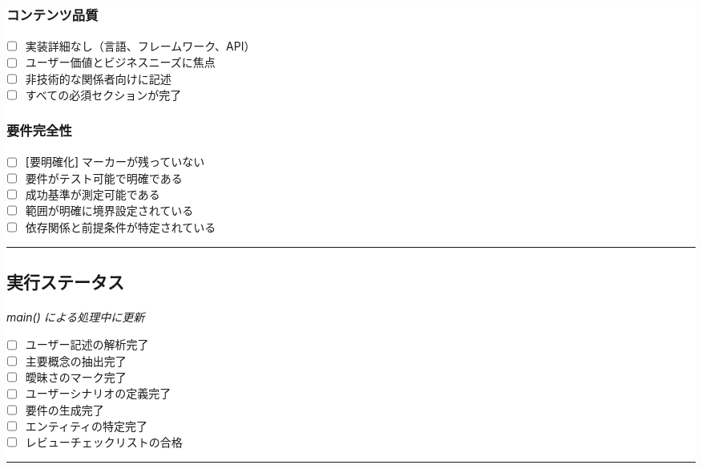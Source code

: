 ### コンテンツ品質
- [ ] 実装詳細なし（言語、フレームワーク、API）
- [ ] ユーザー価値とビジネスニーズに焦点
- [ ] 非技術的な関係者向けに記述
- [ ] すべての必須セクションが完了

### 要件完全性
- [ ] [要明確化] マーカーが残っていない
- [ ] 要件がテスト可能で明確である
- [ ] 成功基準が測定可能である
- [ ] 範囲が明確に境界設定されている
- [ ] 依存関係と前提条件が特定されている

---

## 実行ステータス
*main() による処理中に更新*

- [ ] ユーザー記述の解析完了
- [ ] 主要概念の抽出完了
- [ ] 曖昧さのマーク完了
- [ ] ユーザーシナリオの定義完了
- [ ] 要件の生成完了
- [ ] エンティティの特定完了
- [ ] レビューチェックリストの合格

---
